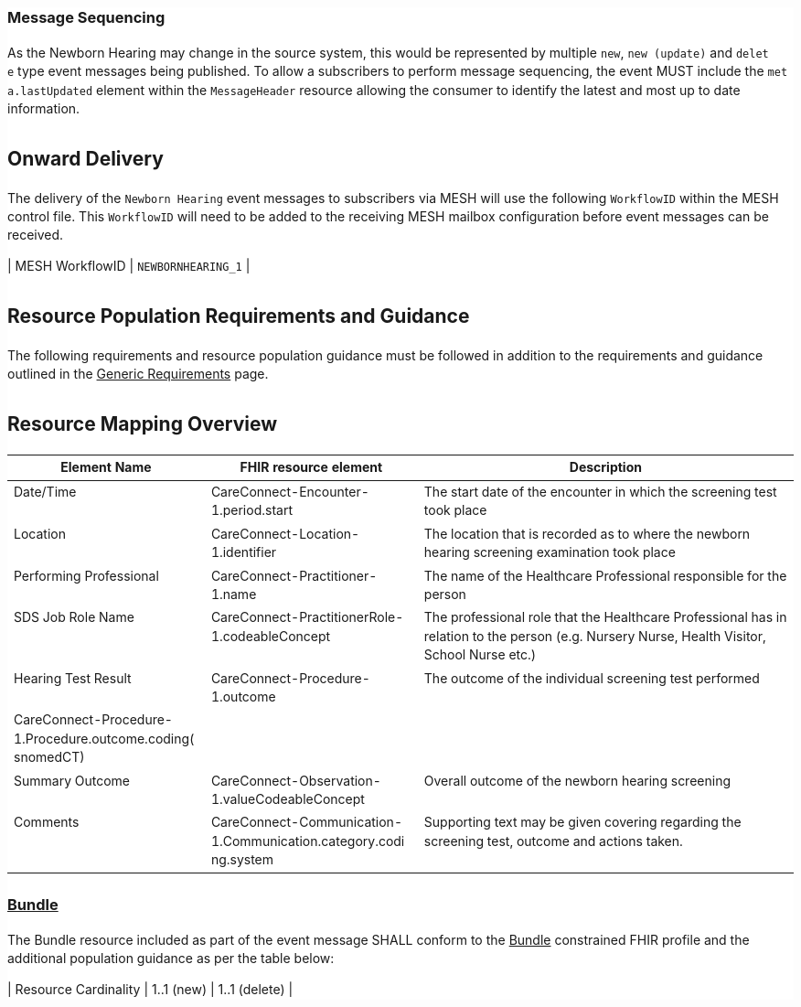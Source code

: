 
### Message Sequencing

As the Newborn Hearing may change in the source system, this would be represented by multiple `new`, `new (update)` and `delete` type event messages being published. To allow a subscribers to perform message sequencing, the event MUST include the `meta.lastUpdated` element within the `MessageHeader` resource allowing the consumer to identify the latest and most up to date information.


## Onward Delivery ##

The delivery of the `Newborn Hearing` event messages to subscribers via MESH will use the following `WorkflowID` within the MESH control file. This `WorkflowID` will need to be added to the receiving MESH mailbox configuration before event messages can be received.

| MESH WorkflowID | `NEWBORNHEARING_1` |


## Resource Population Requirements and Guidance ##

The following requirements and resource population guidance must be followed in addition to the requirements and guidance outlined in the [Generic Requirements](explore_generic_event_requirements.html) page.

## Resource Mapping Overview  ##

| Element Name                                               | FHIR resource element                                            | Description                                                                                                                                  |
|------------------------------------------------------------|------------------------------------------------------------------|----------------------------------------------------------------------------------------------------------------------------------------------|
| Date/Time                                                  | CareConnect-Encounter-1.period.start                             | The start date of the encounter in which the screening test took place                                                                                                       |
| Location                                                   | CareConnect-Location-1.identifier                                | The location that is recorded as to where the newborn hearing screening examination took place                                               |
| Performing Professional                                    | CareConnect-Practitioner-1.name                                  | The name of the Healthcare Professional responsible for the person                                                                           |
| SDS Job Role Name                                          | CareConnect-PractitionerRole-1.codeableConcept                   | The professional role that the Healthcare Professional has in relation to the person (e.g. Nursery Nurse, Health Visitor, School Nurse etc.) |
| Hearing Test Result                                        | CareConnect-Procedure-1.outcome                                  | The outcome of the individual screening test performed                                                                                       |
| CareConnect-Procedure-1.Procedure.outcome.coding(snomedCT) |                                                                  |                                                                                                                                              |
| Summary Outcome                                            | CareConnect-Observation-1.valueCodeableConcept                   | Overall outcome of the newborn hearing screening                                                                                             |
| Comments                                                   | CareConnect-Communication-1.Communication.category.coding.system | Supporting text may be given covering regarding the screening test, outcome and actions taken.                                               |

### [Bundle](http://hl7.org/fhir/STU3/StructureDefinition/Bundle)

The Bundle resource included as part of the event message SHALL conform to the [Bundle](http://hl7.org/fhir/STU3/StructureDefinition/Bundle) constrained FHIR profile and the additional population guidance as per the table below:

| Resource Cardinality | 1..1 (new) | 1..1 (delete) |
